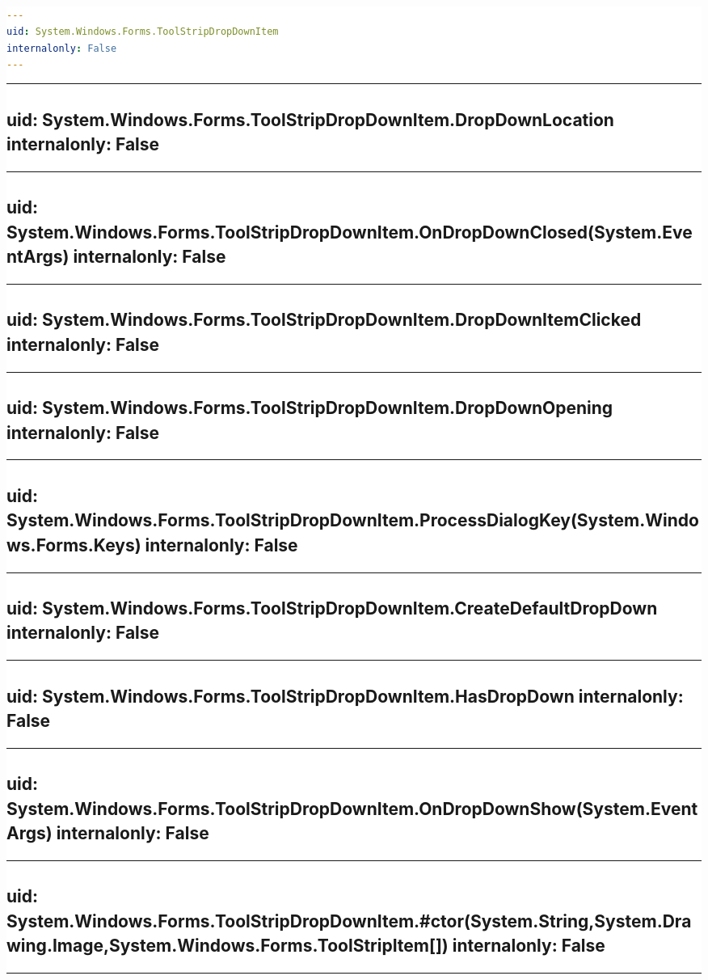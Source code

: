 ```yaml
---
uid: System.Windows.Forms.ToolStripDropDownItem
internalonly: False
---
```


---
uid: System.Windows.Forms.ToolStripDropDownItem.DropDownLocation
internalonly: False
---

---
uid: System.Windows.Forms.ToolStripDropDownItem.OnDropDownClosed(System.EventArgs)
internalonly: False
---

---
uid: System.Windows.Forms.ToolStripDropDownItem.DropDownItemClicked
internalonly: False
---

---
uid: System.Windows.Forms.ToolStripDropDownItem.DropDownOpening
internalonly: False
---

---
uid: System.Windows.Forms.ToolStripDropDownItem.ProcessDialogKey(System.Windows.Forms.Keys)
internalonly: False
---

---
uid: System.Windows.Forms.ToolStripDropDownItem.CreateDefaultDropDown
internalonly: False
---

---
uid: System.Windows.Forms.ToolStripDropDownItem.HasDropDown
internalonly: False
---

---
uid: System.Windows.Forms.ToolStripDropDownItem.OnDropDownShow(System.EventArgs)
internalonly: False
---

---
uid: System.Windows.Forms.ToolStripDropDownItem.#ctor(System.String,System.Drawing.Image,System.Windows.Forms.ToolStripItem[])
internalonly: False
---

---